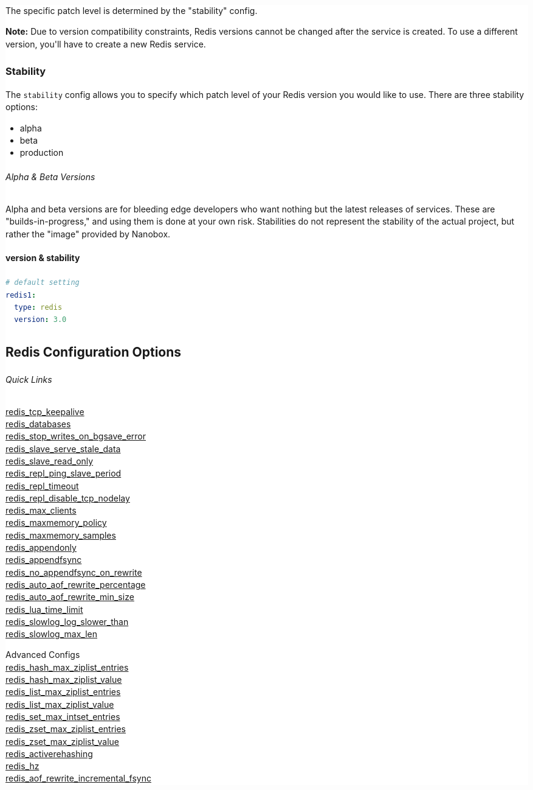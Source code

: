 The specific patch level is determined by the "stability" config.

**Note:** Due to version compatibility constraints, Redis versions cannot be changed after the service is created. To use a different version, you'll have to create a new Redis service.

### Stability
The `stability` config allows you to specify which patch level of your Redis version you would like to use. There are three stability options:

- alpha
- beta
- production

###### Alpha & Beta Versions
Alpha and beta versions are for bleeding edge developers who want nothing but the latest releases of services. These are "builds-in-progress," and using them is done at your own risk. Stabilities do not represent the stability of the actual project, but rather the "image" provided by Nanobox.

#### version & stability
```yaml
# default setting
redis1:
  type: redis
  version: 3.0
```

## Redis Configuration Options
###### Quick Links
[redis\_tcp\_keepalive](#tcp-keepalive)  
[redis\_databases](#databases)  
[redis\_stop\_writes\_on\_bgsave\_error](#stop-writes-on-bgsave-error)  
[redis\_slave\_serve\_stale\_data](#slave-serve-stale-data)  
[redis\_slave\_read\_only](#slave-read-only)  
[redis\_repl\_ping\_slave\_period](#repl-ping-slave-period)  
[redis\_repl\_timeout](#repl-timeout)  
[redis\_repl\_disable\_tcp\_nodelay](#repl-disable-tcp-nodelay)  
[redis\_max\_clients](#max-clients)  
[redis\_maxmemory\_policy](#maxmemory-policy)  
[redis\_maxmemory\_samples](#maxmemory-samples)  
[redis\_appendonly](#appendonly)  
[redis\_appendfsync](#appendfsync)  
[redis\_no\_appendfsync\_on\_rewrite](#no-appendfsync-on-rewrite)  
[redis\_auto\_aof\_rewrite\_percentage](#auto-aof-rewrite-percentage)  
[redis\_auto\_aof\_rewrite\_min\_size](#auto-aof-rewrite-min-size)  
[redis\_lua\_time\_limit](#lua-time-limit)  
[redis\_slowlog\_log\_slower\_than](#slowlog-log-slower-than)  
[redis\_slowlog\_max\_len](#slowlog-max-length)  

Advanced Configs  
[redis\_hash\_max\_ziplist\_entries](#hash-max-ziplist-entries)  
[redis\_hash\_max\_ziplist\_value](#hash-max-ziplist-value)  
[redis\_list\_max\_ziplist\_entries](#list-max-ziplist-entries)  
[redis\_list\_max\_ziplist\_value](#list-max-ziplist-value)  
[redis\_set\_max\_intset\_entries](#set-max-intset-entries)  
[redis\_zset\_max\_ziplist\_entries](#zset-max-ziplist-entries)  
[redis\_zset\_max\_ziplist\_value](#zset-max-ziplist-values)  
[redis\_activerehashing](#activerehashing)  
[redis\_hz](#redis-quot-hz-quot)  
[redis\_aof\_rewrite\_incremental\_fsync](#aof-rewrite-incremental-fsync)  
